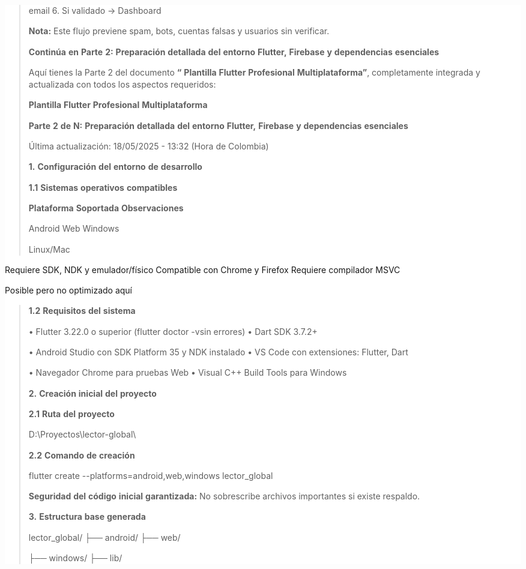 > email 6. Si validado → Dashboard
>
> **Nota:** Este flujo previene spam, bots, cuentas falsas y usuarios
> sin verificar.
>
> **Continúa** **en** **Parte** **2:** **Preparación** **detallada**
> **del** **entorno** **Flutter,** **Firebase** **y** **dependencias**
> **esenciales**
>
> Aquí tienes la Parte 2 del documento **“** **Plantilla** **Flutter**
> **Profesional** **Multiplataforma”**, completamente integrada y
> actualizada con todos los aspectos requeridos:
>
> **Plantilla** **Flutter** **Profesional** **Multiplataforma**
>
> **Parte** **2** **de** **N:** **Preparación** **detallada** **del**
> **entorno** **Flutter,** **Firebase** **y** **dependencias**
> **esenciales**
>
> Última actualización: 18/05/2025 - 13:32 (Hora de Colombia)
>
> **1.** **Configuración** **del** **entorno** **de** **desarrollo**
>
> **1.1** **Sistemas** **operativos** **compatibles**
>
> **Plataforma** **Soportada** **Observaciones**
>
> Android Web Windows
>
> Linux/Mac

Requiere SDK, NDK y emulador/físico Compatible con Chrome y Firefox
Requiere compilador MSVC

Posible pero no optimizado aquí

> **1.2** **Requisitos** **del** **sistema**
>
> • Flutter 3.22.0 o superior (flutter doctor -vsin errores) • Dart SDK
> 3.7.2+
>
> • Android Studio con SDK Platform 35 y NDK instalado • VS Code con
> extensiones: Flutter, Dart
>
> • Navegador Chrome para pruebas Web • Visual C++ Build Tools para
> Windows
>
> **2.** **Creación** **inicial** **del** **proyecto**
>
> **2.1** **Ruta** **del** **proyecto**
>
> D:\Proyectos\lector-global\\
>
> **2.2** **Comando** **de** **creación**
>
> flutter create --platforms=android,web,windows lector_global
>
> **Seguridad** **del** **código** **inicial** **garantizada:** No
> sobrescribe archivos importantes si existe respaldo.
>
> **3.** **Estructura** **base** **generada**
>
> lector_global/ ├── android/ ├── web/
>
> ├── windows/ ├── lib/